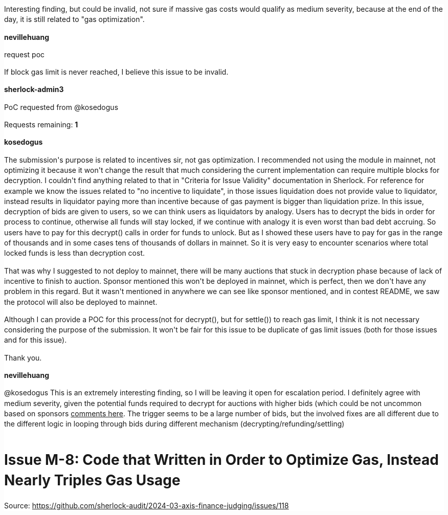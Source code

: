 Interesting finding, but could be invalid, not sure if massive gas costs would qualify as medium severity, because at the end of the day, it is still related to "gas optimization".

**nevillehuang**

request poc

If block gas limit is never reached, I believe this issue to be invalid.

**sherlock-admin3**

PoC requested from @kosedogus

Requests remaining: **1**

**kosedogus**

The submission's purpose is related to incentives sir, not gas optimization. I recommended not using the module in mainnet, not optimizing it because it won't change the result that much considering the current implementation can require multiple blocks for decryption. I couldn't find anything related to that in "Criteria for Issue Validity" documentation in Sherlock. For reference for example we know the issues related to "no incentive to liquidate", in those issues liquidation does not provide value to liquidator, instead results in liquidator paying more than incentive because of gas payment is bigger than liquidation prize. In this issue, decryption of bids are given to users, so we can think users as liquidators by analogy. Users has to decrypt the bids in order for process to continue, otherwise all funds will stay locked, if we continue with analogy it is even worst than bad debt accruing. So users have to pay for this decrypt() calls in order for funds to unlock. But as I showed these users have to pay for gas in the range of thousands and in some cases tens of thousands of dollars in mainnet. So it is very easy to encounter scenarios where total locked funds is less than decryption cost. 

That was why I suggested to not deploy to mainnet, there will be many auctions that stuck in decryption phase because of lack of incentive to finish to auction. Sponsor mentioned this won't be deployed in mainnet, which is perfect, then we don't have any problem in this regard. But it wasn't mentioned in anywhere we can see like sponsor mentioned, and in contest README, we saw the protocol will also be deployed to mainnet.

Although I can provide a POC for this process(not for decrypt(), but for settle()) to reach gas limit, I think it is not necessary considering the purpose of the submission. It won't be fair for this issue to be duplicate of gas limit issues (both for those issues and for this issue).

Thank you.

**nevillehuang**

@kosedogus This is an extremely interesting finding, so I will be leaving it open for escalation period. I definitely agree with medium severity, given the potential funds required to decrypt for auctions with higher bids (which could be not uncommon based on sponsors [comments here](https://github.com/sherlock-audit/2024-03-axis-finance-judging/issues/237#issuecomment-2041450204). The trigger seems to be a large number of bids, but the involved fixes are all different due to the different logic in looping through bids during different mechanism (decrypting/refunding/settling)

# Issue M-8: Code that Written in Order to Optimize Gas, Instead Nearly Triples Gas Usage 

Source: https://github.com/sherlock-audit/2024-03-axis-finance-judging/issues/118 
